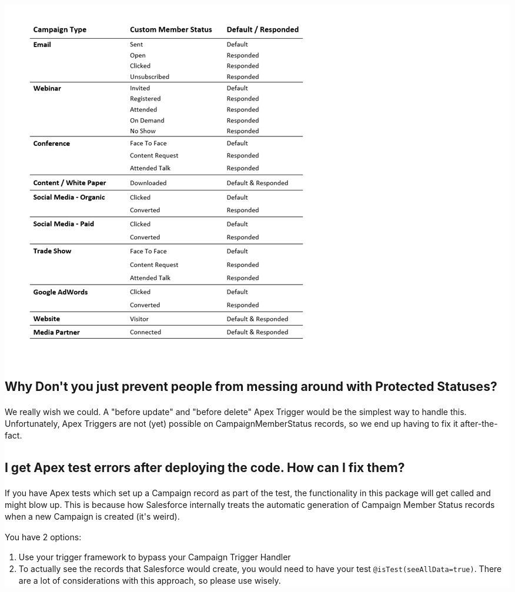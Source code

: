 ![Suggested Campaign Member Statuses](doc-assets/assets/CMStatuses.png)

## Why Don't you just prevent people from messing around with Protected Statuses?

We really wish we could. A "before update" and "before delete" Apex Trigger would be the simplest way to handle this. Unfortunately, Apex Triggers are not (yet) possible on CampaignMemberStatus records, so we end up having to fix it after-the-fact.

## I get Apex test errors after deploying the code. How can I fix them?

If you have Apex tests which set up a Campaign record as part of the test, the functionality in this package will get called and might blow up. This is because how Salesforce internally treats the automatic generation of Campaign Member Status records when a new Campaign is created (it's weird).

You have 2 options:

1. Use your trigger framework to bypass your Campaign Trigger Handler
1. To actually see the records that Salesforce would create, you would need to have your test `@isTest(seeAllData=true)`. There are a lot of considerations with this approach, so please use wisely.
